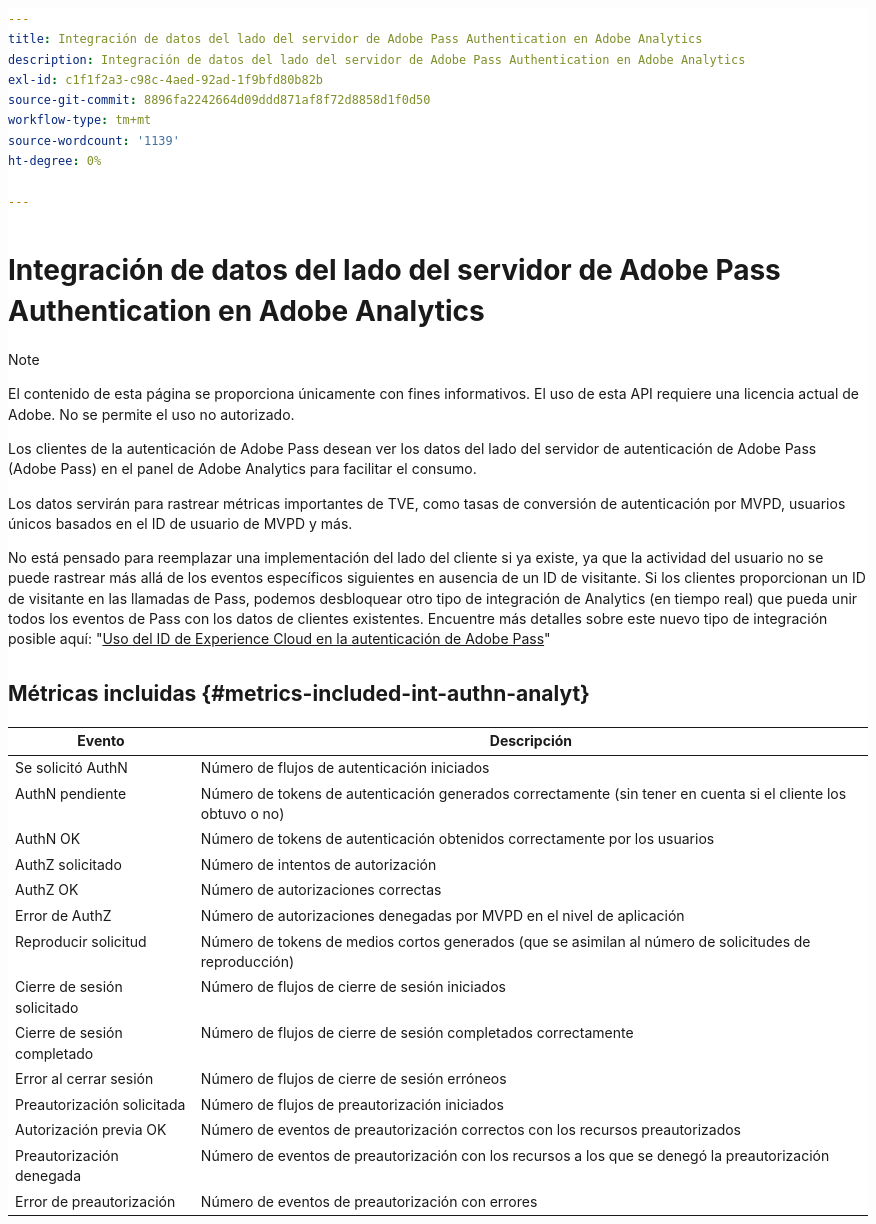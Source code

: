 ```yaml
---
title: Integración de datos del lado del servidor de Adobe Pass Authentication en Adobe Analytics
description: Integración de datos del lado del servidor de Adobe Pass Authentication en Adobe Analytics
exl-id: c1f1f2a3-c98c-4aed-92ad-1f9bfd80b82b
source-git-commit: 8896fa2242664d09ddd871af8f72d8858d1f0d50
workflow-type: tm+mt
source-wordcount: '1139'
ht-degree: 0%

---
```


# Integración de datos del lado del servidor de Adobe Pass Authentication en Adobe Analytics

>[!NOTE]
>
>El contenido de esta página se proporciona únicamente con fines informativos. El uso de esta API requiere una licencia actual de Adobe. No se permite el uso no autorizado.

Los clientes de la autenticación de Adobe Pass desean ver los datos del lado del servidor de autenticación de Adobe Pass (Adobe Pass) en el panel de Adobe Analytics para facilitar el consumo.

Los datos servirán para rastrear métricas importantes de TVE, como tasas de conversión de autenticación por MVPD, usuarios únicos basados en el ID de usuario de MVPD y más.

No está pensado para reemplazar una implementación del lado del cliente si ya existe, ya que la actividad del usuario no se puede rastrear más allá de los eventos específicos siguientes en ausencia de un ID de visitante. Si los clientes proporcionan un ID de visitante en las llamadas de Pass, podemos desbloquear otro tipo de integración de Analytics (en tiempo real) que pueda unir todos los eventos de Pass con los datos de clientes existentes. Encuentre más detalles sobre este nuevo tipo de integración posible aquí: &quot;[Uso del ID de Experience Cloud en la autenticación de Adobe Pass](/help/authentication/exp-cloud-id-authn.md)&quot;

## Métricas incluidas {#metrics-included-int-authn-analyt}

| Evento | Descripción |
|----------------------------|----------------------------------------------------------------------------------------------------------------------|
| Se solicitó AuthN | Número de flujos de autenticación iniciados |
| AuthN pendiente | Número de tokens de autenticación generados correctamente (sin tener en cuenta si el cliente los obtuvo o no) |
| AuthN OK | Número de tokens de autenticación obtenidos correctamente por los usuarios |
| AuthZ solicitado | Número de intentos de autorización |
| AuthZ OK | Número de autorizaciones correctas |
| Error de AuthZ | Número de autorizaciones denegadas por MVPD en el nivel de aplicación |
| Reproducir solicitud | Número de tokens de medios cortos generados (que se asimilan al número de solicitudes de reproducción) |
| Cierre de sesión solicitado | Número de flujos de cierre de sesión iniciados |
| Cierre de sesión completado | Número de flujos de cierre de sesión completados correctamente |
| Error al cerrar sesión | Número de flujos de cierre de sesión erróneos |
| Preautorización solicitada | Número de flujos de preautorización iniciados |
| Autorización previa OK | Número de eventos de preautorización correctos con los recursos preautorizados |
| Preautorización denegada | Número de eventos de preautorización con los recursos a los que se denegó la preautorización |
| Error de preautorización | Número de eventos de preautorización con errores |
